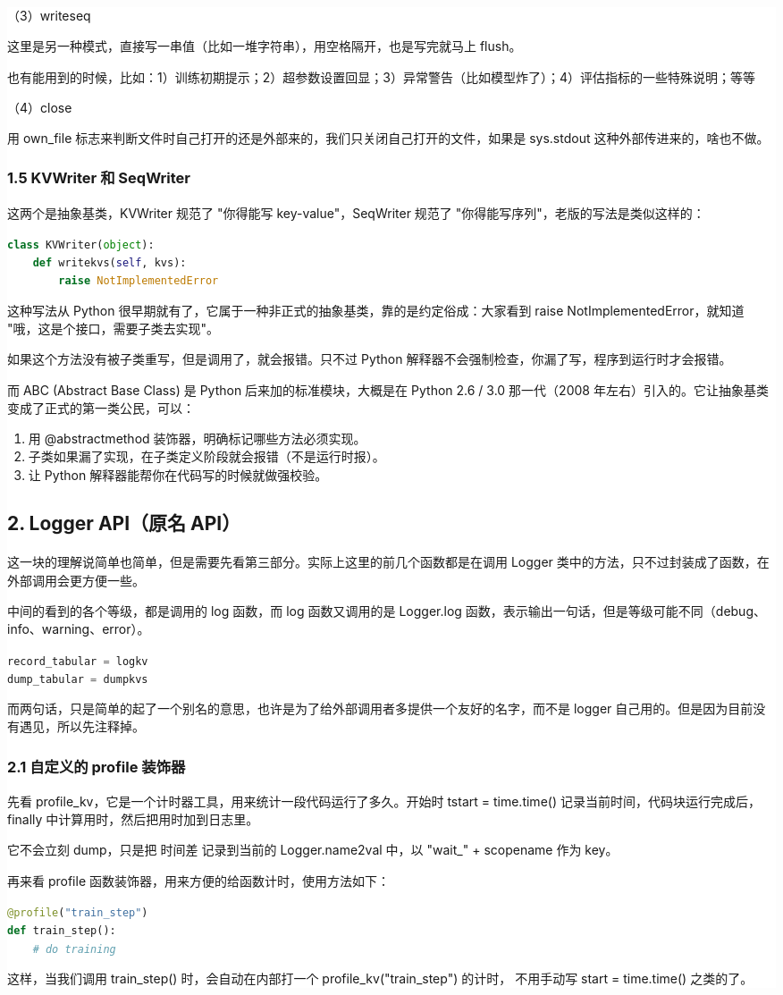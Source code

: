 （3）writeseq

这里是另一种模式，直接写一串值（比如一堆字符串），用空格隔开，也是写完就马上 flush。

也有能用到的时候，比如：1）训练初期提示；2）超参数设置回显；3）异常警告（比如模型炸了）；4）评估指标的一些特殊说明；等等

（4）close

用 own_file 标志来判断文件时自己打开的还是外部来的，我们只关闭自己打开的文件，如果是 sys.stdout 这种外部传进来的，啥也不做。

### 1.5 KVWriter 和 SeqWriter

这两个是抽象基类，KVWriter 规范了 "你得能写 key-value"，SeqWriter 规范了 "你得能写序列"，老版的写法是类似这样的：

```py
class KVWriter(object):
    def writekvs(self, kvs):
        raise NotImplementedError
```

这种写法从 Python 很早期就有了，它属于一种非正式的抽象基类，靠的是约定俗成：大家看到 raise NotImplementedError，就知道 "哦，这是个接口，需要子类去实现"。

如果这个方法没有被子类重写，但是调用了，就会报错。只不过 Python 解释器不会强制检查，你漏了写，程序到运行时才会报错。

而 ABC (Abstract Base Class) 是 Python 后来加的标准模块，大概是在 Python 2.6 / 3.0 那一代（2008 年左右）引入的。它让抽象基类变成了正式的第一类公民，可以：

1. 用 @abstractmethod 装饰器，明确标记哪些方法必须实现。
2. 子类如果漏了实现，在子类定义阶段就会报错（不是运行时报）。
3. 让 Python 解释器能帮你在代码写的时候就做强校验。

## 2. Logger API（原名 API）

这一块的理解说简单也简单，但是需要先看第三部分。实际上这里的前几个函数都是在调用 Logger 类中的方法，只不过封装成了函数，在外部调用会更方便一些。

中间的看到的各个等级，都是调用的 log 函数，而 log 函数又调用的是 Logger.log 函数，表示输出一句话，但是等级可能不同（debug、info、warning、error）。

```py
record_tabular = logkv
dump_tabular = dumpkvs
```

而两句话，只是简单的起了一个别名的意思，也许是为了给外部调用者多提供一个友好的名字，而不是 logger 自己用的。但是因为目前没有遇见，所以先注释掉。

### 2.1 自定义的 profile 装饰器

先看 profile_kv，它是一个计时器工具，用来统计一段代码运行了多久。开始时 tstart = time.time() 记录当前时间，代码块运行完成后，finally 中计算用时，然后把用时加到日志里。

它不会立刻 dump，只是把 时间差 记录到当前的 Logger.name2val 中，以 "wait\_" + scopename 作为 key。

再来看 profile 函数装饰器，用来方便的给函数计时，使用方法如下：

```py
@profile("train_step")
def train_step():
    # do training
```

这样，当我们调用 train_step() 时，会自动在内部打一个 profile_kv("train_step") 的计时，
不用手动写 start = time.time() 之类的了。
